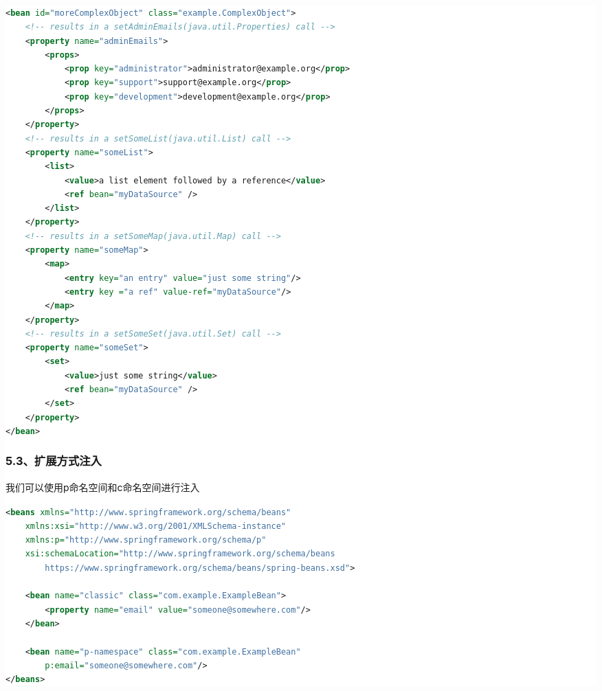 ```xml
<bean id="moreComplexObject" class="example.ComplexObject">
    <!-- results in a setAdminEmails(java.util.Properties) call -->
    <property name="adminEmails">
        <props>
            <prop key="administrator">administrator@example.org</prop>
            <prop key="support">support@example.org</prop>
            <prop key="development">development@example.org</prop>
        </props>
    </property>
    <!-- results in a setSomeList(java.util.List) call -->
    <property name="someList">
        <list>
            <value>a list element followed by a reference</value>
            <ref bean="myDataSource" />
        </list>
    </property>
    <!-- results in a setSomeMap(java.util.Map) call -->
    <property name="someMap">
        <map>
            <entry key="an entry" value="just some string"/>
            <entry key ="a ref" value-ref="myDataSource"/>
        </map>
    </property>
    <!-- results in a setSomeSet(java.util.Set) call -->
    <property name="someSet">
        <set>
            <value>just some string</value>
            <ref bean="myDataSource" />
        </set>
    </property>
</bean>
```

### 5.3、扩展方式注入

我们可以使用p命名空间和c命名空间进行注入

```xml
<beans xmlns="http://www.springframework.org/schema/beans"
    xmlns:xsi="http://www.w3.org/2001/XMLSchema-instance"
    xmlns:p="http://www.springframework.org/schema/p"
    xsi:schemaLocation="http://www.springframework.org/schema/beans
        https://www.springframework.org/schema/beans/spring-beans.xsd">

    <bean name="classic" class="com.example.ExampleBean">
        <property name="email" value="someone@somewhere.com"/>
    </bean>

    <bean name="p-namespace" class="com.example.ExampleBean"
        p:email="someone@somewhere.com"/>
</beans>
```
